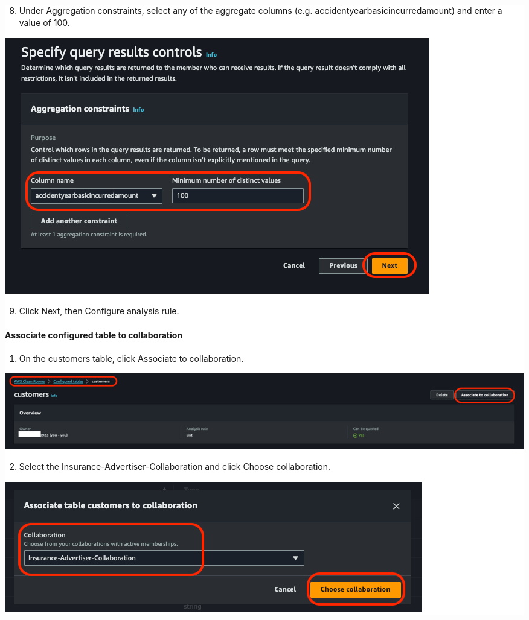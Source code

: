 8. Under Aggregation constraints, select any of the aggregate columns (e.g. accidentyearbasicincurredamount) and enter a value of 100.

![HR Assistant Agent](sup_images/img_66f.png)

9. Click Next, then Configure analysis rule.

#### Associate configured table to collaboration
1. On the customers table, click Associate to collaboration.

![HR Assistant Agent](sup_images/img_67.png)

2. Select the Insurance-Advertiser-Collaboration and click Choose collaboration.

![HR Assistant Agent](sup_images/img_67b.png)
